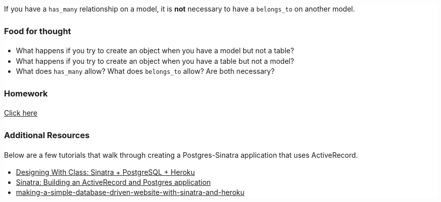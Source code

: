 If you have a `has_many` relationship on a model, it is **not** necessary to have a `belongs_to` on another model.

### Food for thought

* What happens if you try to create an object when you have a model but not a table?
* What happens if you try to create an object when you have a table but not a model?
* What does `has_many` allow? What does `belongs_to` allow? Are both necessary?

### Homework

[Click here](https://github.com/turingschool/challenges/blob/master/active_record_and_database_design.markdown)

### Additional Resources

Below are a few tutorials that walk through creating a Postgres-Sinatra application that uses ActiveRecord.

* [Designing With Class: Sinatra + PostgreSQL + Heroku](http://mherman.org/blog/2013/06/08/designing-with-class-sinatra-plus-postgresql-plus-heroku/#.VOIsu1PF9h6)
* [Sinatra: Building an ActiveRecord and Postgres application](http://www.millwoodonline.co.uk/blog/sinatra-activerecord-postgres-application)
* [making-a-simple-database-driven-website-with-sinatra-and-heroku](https://samuelstern.wordpress.com/2012/11/28/making-a-simple-database-driven-website-with-sinatra-and-heroku/)
